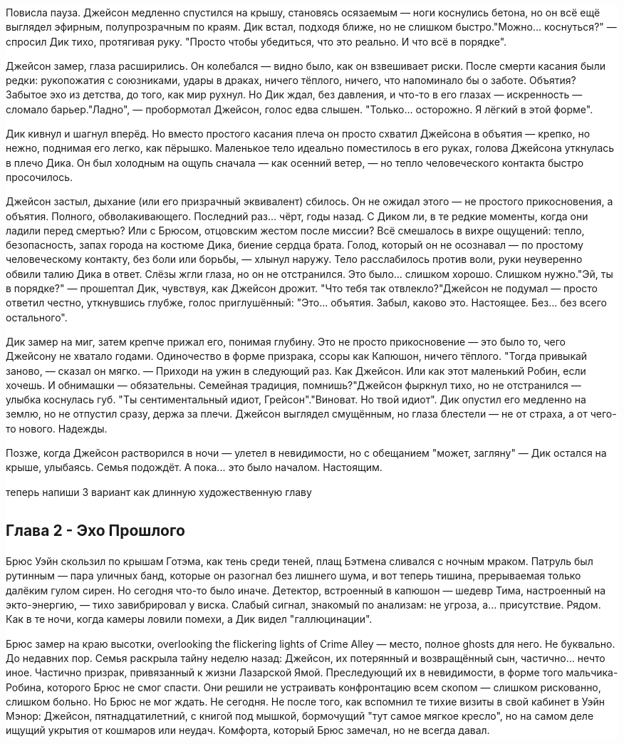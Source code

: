 Повисла пауза. Джейсон медленно спустился на крышу, становясь осязаемым — ноги коснулись бетона, но он всё ещё выглядел эфирным, полупрозрачным по краям. Дик встал, подходя ближе, но не слишком быстро."Можно... коснуться?" — спросил Дик тихо, протягивая руку. "Просто чтобы убедиться, что это реально. И что всё в порядке".

Джейсон замер, глаза расширились. Он колебался — видно было, как он взвешивает риски. После смерти касания были редки: рукопожатия с союзниками, удары в драках, ничего тёплого, ничего, что напоминало бы о заботе. Объятия? Забытое эхо из детства, до того, как мир рухнул. Но Дик ждал, без давления, и что-то в его глазах — искренность — сломало барьер."Ладно", — пробормотал Джейсон, голос едва слышен. "Только... осторожно. Я лёгкий в этой форме".

Дик кивнул и шагнул вперёд. Но вместо простого касания плеча он просто схватил Джейсона в объятия — крепко, но нежно, поднимая его легко, как пёрышко. Маленькое тело идеально поместилось в его руках, голова Джейсона уткнулась в плечо Дика. Он был холодным на ощупь сначала — как осенний ветер, — но тепло человеческого контакта быстро просочилось.

Джейсон застыл, дыхание (или его призрачный эквивалент) сбилось. Он не ожидал этого — не простого прикосновения, а объятия. Полного, обволакивающего. Последний раз... чёрт, годы назад. С Диком ли, в те редкие моменты, когда они ладили перед смертью? Или с Брюсом, отцовским жестом после миссии? Всё смешалось в вихре ощущений: тепло, безопасность, запах города на костюме Дика, биение сердца брата. Голод, который он не осознавал — по простому человеческому контакту, без боли или борьбы, — хлынул наружу. Тело расслабилось против воли, руки неуверенно обвили талию Дика в ответ. Слёзы жгли глаза, но он не отстранился. Это было... слишком хорошо. Слишком нужно."Эй, ты в порядке?" — прошептал Дик, чувствуя, как Джейсон дрожит. "Что тебя так отвлекло?"Джейсон не подумал — просто ответил честно, уткнувшись глубже, голос приглушённый: "Это... объятия. Забыл, каково это. Настоящее. Без... без всего остального".

Дик замер на миг, затем крепче прижал его, понимая глубину. Это не просто прикосновение — это было то, чего Джейсону не хватало годами. Одиночество в форме призрака, ссоры как Капюшон, ничего тёплого. "Тогда привыкай заново, — сказал он мягко. — Приходи на ужин в следующий раз. Как Джейсон. Или как этот маленький Робин, если хочешь. И обнимашки — обязательны. Семейная традиция, помнишь?"Джейсон фыркнул тихо, но не отстранился — улыбка коснулась губ. "Ты сентиментальный идиот, Грейсон"."Виноват. Но твой идиот". Дик опустил его медленно на землю, но не отпустил сразу, держа за плечи. Джейсон выглядел смущённым, но глаза блестели — не от страха, а от чего-то нового. Надежды.

Позже, когда Джейсон растворился в ночи — улетел в невидимости, но с обещанием "может, загляну" — Дик остался на крыше, улыбаясь. Семья подождёт. А пока... это было началом. Настоящим.

теперь напиши 3 вариант как длинную художественную главу

## Глава 2 - Эхо Прошлого

Брюс Уэйн скользил по крышам Готэма, как тень среди теней, плащ Бэтмена сливался с ночным мраком. Патруль был рутинным — пара уличных банд, которые он разогнал без лишнего шума, и вот теперь тишина, прерываемая только далёким гулом сирен. Но сегодня что-то было иначе. Детектор, встроенный в капюшон — шедевр Тима, настроенный на экто-энергию, — тихо завибрировал у виска. Слабый сигнал, знакомый по анализам: не угроза, а... присутствие. Рядом. Как в те ночи, когда камеры ловили помехи, а Дик видел "галлюцинации".

Брюс замер на краю высотки, overlooking the flickering lights of Crime Alley — место, полное ghosts для него. Не буквально. До недавних пор. Семья раскрыла тайну неделю назад: Джейсон, их потерянный и возвращённый сын, частично... нечто иное. Частично призрак, привязанный к жизни Лазарской Ямой. Преследующий их в невидимости, в форме того мальчика-Робина, которого Брюс не смог спасти. Они решили не устраивать конфронтацию всем скопом — слишком рискованно, слишком больно. Но Брюс не мог ждать. Не сегодня. Не после того, как вспомнил те тихие визиты в свой кабинет в Уэйн Мэнор: Джейсон, пятнадцатилетний, с книгой под мышкой, бормочущий "тут самое мягкое кресло", но на самом деле ищущий укрытия от кошмаров или неудач. Комфорта, который Брюс замечал, но не всегда давал.
